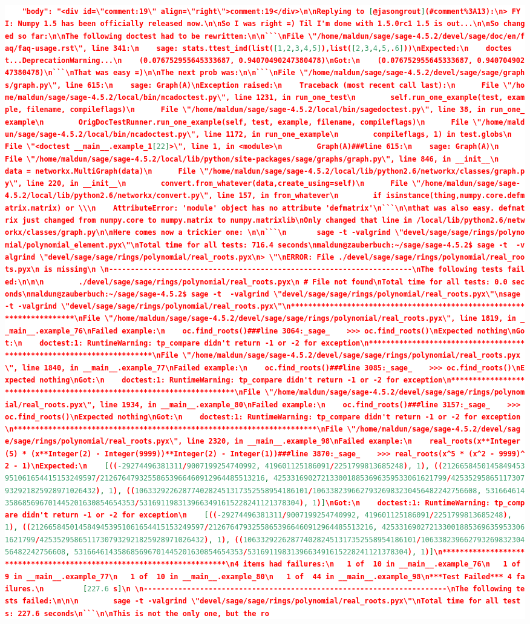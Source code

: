 ```json
    "body": "<div id=\"comment:19\" align=\"right\">comment:19</div>\n\nReplying to [@jasongrout](#comment%3A13):\n> FYI: Numpy 1.5 has been officially released now.\n\nSo I was right =) Til I'm done with 1.5.0rc1 1.5 is out...\n\nSo changed so far:\n\nThe following doctest had to be rewritten:\n\n```\nFile \"/home/maldun/sage/sage-4.5.2/devel/sage/doc/en/faq/faq-usage.rst\", line 341:\n    sage: stats.ttest_ind(list([1,2,3,4,5]),list([2,3,4,5,.6]))\nExpected:\n    doctest...DeprecationWarning...\n    (0.076752955645333687, 0.94070490247380478)\nGot:\n    (0.076752955645333687, 0.94070490247380478)\n```\nThat was easy =)\n\nThe next prob was:\n\n```\nFile \"/home/maldun/sage/sage-4.5.2/devel/sage/sage/graphs/graph.py\", line 615:\n    sage: Graph(A)\nException raised:\n    Traceback (most recent call last):\n      File \"/home/maldun/sage/sage-4.5.2/local/bin/ncadoctest.py\", line 1231, in run_one_test\n        self.run_one_example(test, example, filename, compileflags)\n      File \"/home/maldun/sage/sage-4.5.2/local/bin/sagedoctest.py\", line 38, in run_one_example\n        OrigDocTestRunner.run_one_example(self, test, example, filename, compileflags)\n      File \"/home/maldun/sage/sage-4.5.2/local/bin/ncadoctest.py\", line 1172, in run_one_example\n        compileflags, 1) in test.globs\n      File \"<doctest __main__.example_1[22]>\", line 1, in <module>\n        Graph(A)###line 615:\n    sage: Graph(A)\n      File \"/home/maldun/sage/sage-4.5.2/local/lib/python/site-packages/sage/graphs/graph.py\", line 846, in __init__\n        data = networkx.MultiGraph(data)\n      File \"/home/maldun/sage/sage-4.5.2/local/lib/python2.6/networkx/classes/graph.py\", line 220, in __init__\n        convert.from_whatever(data,create_using=self)\n      File \"/home/maldun/sage/sage-4.5.2/local/lib/python2.6/networkx/convert.py\", line 157, in from_whatever\n        if isinstance(thing,numpy.core.defmatrix.matrix) or \\\n    AttributeError: 'module' object has no attribute 'defmatrix'\n```\n\nthat was also easy. defmatrix just changed from numpy.core to numpy.matrix to numpy.matrixlib\nOnly changed that line in /local/lib/python2.6/networkx/classes/graph.py\n\nHere comes now a trickier one: \n\n```\n       sage -t -valgrind \"devel/sage/sage/rings/polynomial/polynomial_element.pyx\"\nTotal time for all tests: 716.4 seconds\nmaldun@zauberbuch:~/sage/sage-4.5.2$ sage -t  -valgrind \"devel/sage/sage/rings/polynomial/real_roots.pyx\n> \"\nERROR: File ./devel/sage/sage/rings/polynomial/real_roots.pyx\n is missing\n \n----------------------------------------------------------------------\nThe following tests failed:\n\n\n        ./devel/sage/sage/rings/polynomial/real_roots.pyx\n # File not found\nTotal time for all tests: 0.0 seconds\nmaldun@zauberbuch:~/sage/sage-4.5.2$ sage -t  -valgrind \"devel/sage/sage/rings/polynomial/real_roots.pyx\"\nsage -t -valgrind \"devel/sage/sage/rings/polynomial/real_roots.pyx\"\n**********************************************************************\nFile \"/home/maldun/sage/sage-4.5.2/devel/sage/sage/rings/polynomial/real_roots.pyx\", line 1819, in __main__.example_76\nFailed example:\n    oc.find_roots()###line 3064:_sage_    >>> oc.find_roots()\nExpected nothing\nGot:\n    doctest:1: RuntimeWarning: tp_compare didn't return -1 or -2 for exception\n**********************************************************************\nFile \"/home/maldun/sage/sage-4.5.2/devel/sage/sage/rings/polynomial/real_roots.pyx\", line 1840, in __main__.example_77\nFailed example:\n    oc.find_roots()###line 3085:_sage_    >>> oc.find_roots()\nExpected nothing\nGot:\n    doctest:1: RuntimeWarning: tp_compare didn't return -1 or -2 for exception\n**********************************************************************\nFile \"/home/maldun/sage/sage-4.5.2/devel/sage/sage/rings/polynomial/real_roots.pyx\", line 1934, in __main__.example_80\nFailed example:\n    oc.find_roots()###line 3157:_sage_    >>> oc.find_roots()\nExpected nothing\nGot:\n    doctest:1: RuntimeWarning: tp_compare didn't return -1 or -2 for exception\n**********************************************************************\nFile \"/home/maldun/sage/sage-4.5.2/devel/sage/sage/rings/polynomial/real_roots.pyx\", line 2320, in __main__.example_98\nFailed example:\n    real_roots(x**Integer(5) * (x**Integer(2) - Integer(9999))**Integer(2) - Integer(1))###line 3870:_sage_    >>> real_roots(x^5 * (x^2 - 9999)^2 - 1)\nExpected:\n    [((-29274496381311/9007199254740992, 419601125186091/2251799813685248), 1), ((2126658450145849453951061654415153249597/21267647932558653966460912964485513216, 4253316902721330018853696359533061621799/42535295865117307932921825928971026432), 1), ((1063329226287740282451317352558954186101/10633823966279326983230456482242756608, 531664614358685696701445201630854654353/5316911983139663491615228241121378304), 1)]\nGot:\n    doctest:1: RuntimeWarning: tp_compare didn't return -1 or -2 for exception\n    [((-29274496381311/9007199254740992, 419601125186091/2251799813685248), 1), ((2126658450145849453951061654415153249597/21267647932558653966460912964485513216, 4253316902721330018853696359533061621799/42535295865117307932921825928971026432), 1), ((1063329226287740282451317352558954186101/10633823966279326983230456482242756608, 531664614358685696701445201630854654353/5316911983139663491615228241121378304), 1)]\n**********************************************************************\n4 items had failures:\n   1 of  10 in __main__.example_76\n   1 of   9 in __main__.example_77\n   1 of  10 in __main__.example_80\n   1 of  44 in __main__.example_98\n***Test Failed*** 4 failures.\n         [227.6 s]\n \n----------------------------------------------------------------------\nThe following tests failed:\n\n\n        sage -t -valgrind \"devel/sage/sage/rings/polynomial/real_roots.pyx\"\nTotal time for all tests: 227.6 seconds\n```\n\nThis is not the only one, but the ro
```